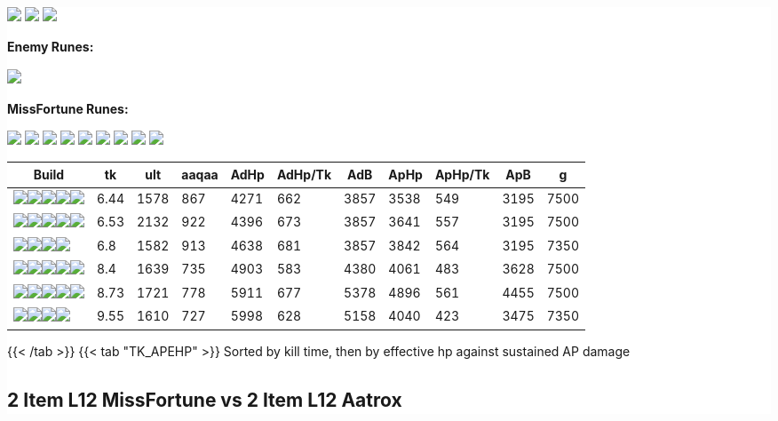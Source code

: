 



![](/item/3047.png)
![](/item/3071.png)
![](/item/6662.png)



**Enemy Runes:**





![](/StatMods/StatModsHealthScalingIcon.png)



**MissFortune Runes:**


![](/Styles/Precision/PressTheAttack/PressTheAttack.png)
![](/Styles/Precision/AbsorbLife/AbsorbLife.png)
![](/Styles/Precision/LegendAlacrity/LegendAlacrity.png)
![](/Styles/Precision/CutDown/CutDown.png)
![](/Styles/Sorcery/AbsoluteFocus/AbsoluteFocus.png)
![](/Styles/Sorcery/GatheringStorm/GatheringStorm.png)
![](/StatMods/StatModsAdaptiveForceIcon.png)
![](/StatMods/StatModsAdaptiveForceIcon.png)
![](/StatMods/StatModsHealthScalingIcon.png)





 Build |tk|ult|aaqaa|AdHp|AdHp/Tk|AdB|ApHp|ApHp/Tk|ApB|g
-|-|-|-|-|-|-|-|-|-|-
![](/item/3124.png)![](/item/3072.png)![](/item/1001.png)![](/item/1055.png)![](/item/1036.png)|6.44|1578|867|4271|662|3857|3538|549|3195|7500
![](/item/3072.png)![](/item/3036.png)![](/item/1001.png)![](/item/1055.png)![](/item/1036.png)|6.53|2132|922|4396|673|3857|3641|557|3195|7500
![](/item/3153.png)![](/item/3072.png)![](/item/1001.png)![](/item/1055.png)|6.8|1582|913|4638|681|3857|3842|564|3195|7350
![](/item/3073.png)![](/item/3072.png)![](/item/1001.png)![](/item/1055.png)![](/item/1036.png)|8.4|1639|735|4903|583|4380|4061|483|3628|7500
![](/item/3072.png)![](/item/6673.png)![](/item/1001.png)![](/item/1055.png)![](/item/1036.png)|8.73|1721|778|5911|677|5378|4896|561|4455|7500
![](/item/3072.png)![](/item/6333.png)![](/item/1001.png)![](/item/1055.png)|9.55|1610|727|5998|628|5158|4040|423|3475|7350
{{< /tab >}}
{{< tab "TK_APEHP" >}}
Sorted by kill time, then by effective hp against sustained AP damage
## 2 Item L12 MissFortune vs 2 Item L12 Aatrox
